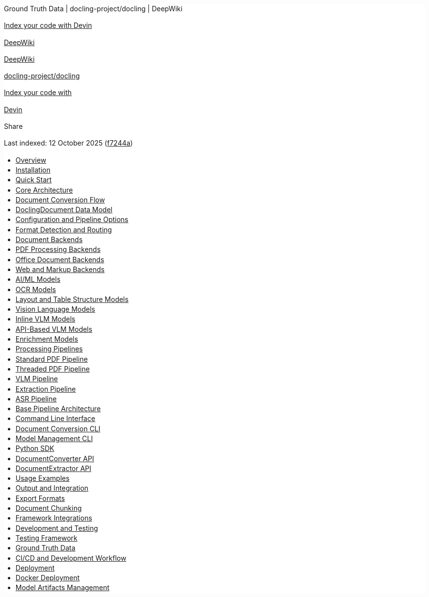 Ground Truth Data | docling-project/docling | DeepWiki

[Index your code with Devin](private-repo.md)

[DeepWiki](https://deepwiki.com)

[DeepWiki](.md)

[docling-project/docling](https://github.com/docling-project/docling "Open repository")

[Index your code with](private-repo.md)

[Devin](private-repo.md)

Share

Last indexed: 12 October 2025 ([f7244a](https://github.com/docling-project/docling/commits/f7244a43))

- [Overview](docling-project/docling/1-overview.md)
- [Installation](docling-project/docling/1.1-installation.md)
- [Quick Start](docling-project/docling/1.2-quick-start.md)
- [Core Architecture](docling-project/docling/2-core-architecture.md)
- [Document Conversion Flow](docling-project/docling/2.1-document-conversion-flow.md)
- [DoclingDocument Data Model](docling-project/docling/2.2-doclingdocument-data-model.md)
- [Configuration and Pipeline Options](docling-project/docling/2.3-configuration-and-pipeline-options.md)
- [Format Detection and Routing](docling-project/docling/2.4-format-detection-and-routing.md)
- [Document Backends](docling-project/docling/3-document-backends.md)
- [PDF Processing Backends](docling-project/docling/3.1-pdf-processing-backends.md)
- [Office Document Backends](docling-project/docling/3.2-office-document-backends.md)
- [Web and Markup Backends](docling-project/docling/3.3-web-and-markup-backends.md)
- [AI/ML Models](docling-project/docling/4-aiml-models.md)
- [OCR Models](docling-project/docling/4.1-ocr-models.md)
- [Layout and Table Structure Models](docling-project/docling/4.2-layout-and-table-structure-models.md)
- [Vision Language Models](docling-project/docling/4.3-vision-language-models.md)
- [Inline VLM Models](docling-project/docling/4.3.1-inline-vlm-models.md)
- [API-Based VLM Models](docling-project/docling/4.3.2-api-based-vlm-models.md)
- [Enrichment Models](docling-project/docling/4.4-enrichment-models.md)
- [Processing Pipelines](docling-project/docling/5-processing-pipelines.md)
- [Standard PDF Pipeline](docling-project/docling/5.1-standard-pdf-pipeline.md)
- [Threaded PDF Pipeline](docling-project/docling/5.2-threaded-pdf-pipeline.md)
- [VLM Pipeline](docling-project/docling/5.3-vlm-pipeline.md)
- [Extraction Pipeline](docling-project/docling/5.4-extraction-pipeline.md)
- [ASR Pipeline](docling-project/docling/5.5-asr-pipeline.md)
- [Base Pipeline Architecture](docling-project/docling/5.6-base-pipeline-architecture.md)
- [Command Line Interface](docling-project/docling/6-command-line-interface.md)
- [Document Conversion CLI](docling-project/docling/6.1-document-conversion-cli.md)
- [Model Management CLI](docling-project/docling/6.2-model-management-cli.md)
- [Python SDK](docling-project/docling/7-python-sdk.md)
- [DocumentConverter API](docling-project/docling/7.1-documentconverter-api.md)
- [DocumentExtractor API](docling-project/docling/7.2-documentextractor-api.md)
- [Usage Examples](docling-project/docling/7.3-usage-examples.md)
- [Output and Integration](docling-project/docling/8-output-and-integration.md)
- [Export Formats](docling-project/docling/8.1-export-formats.md)
- [Document Chunking](docling-project/docling/8.2-document-chunking.md)
- [Framework Integrations](docling-project/docling/8.3-framework-integrations.md)
- [Development and Testing](docling-project/docling/9-development-and-testing.md)
- [Testing Framework](docling-project/docling/9.1-testing-framework.md)
- [Ground Truth Data](docling-project/docling/9.2-ground-truth-data.md)
- [CI/CD and Development Workflow](docling-project/docling/9.3-cicd-and-development-workflow.md)
- [Deployment](docling-project/docling/10-deployment.md)
- [Docker Deployment](docling-project/docling/10.1-docker-deployment.md)
- [Model Artifacts Management](docling-project/docling/10.2-model-artifacts-management.md)
